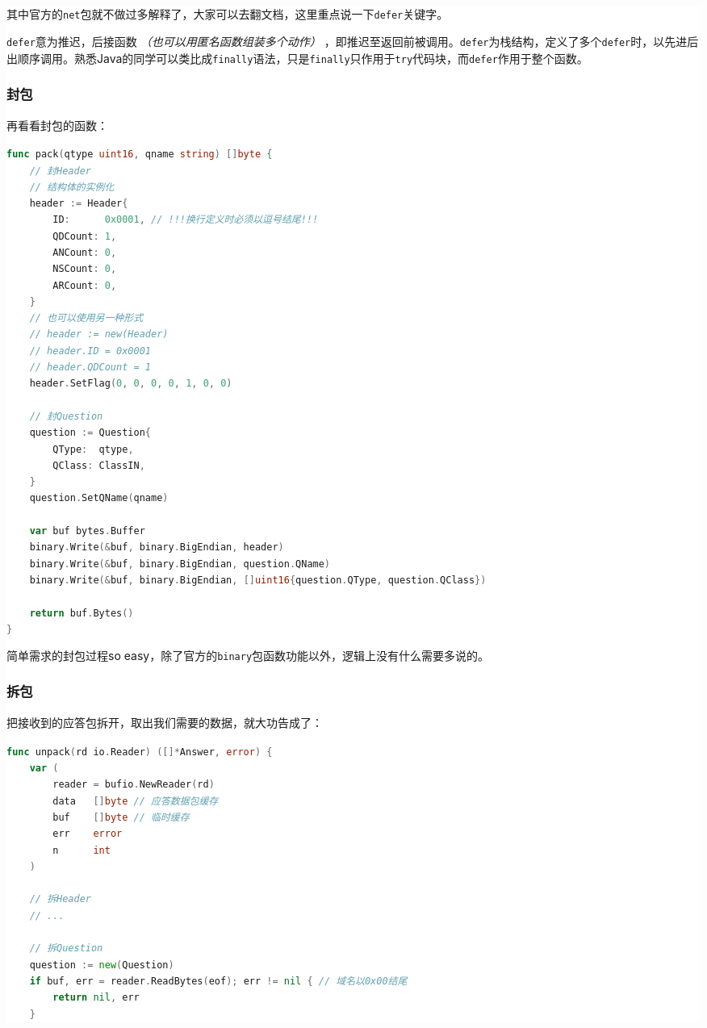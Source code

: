 其中官方的`net`包就不做过多解释了，大家可以去翻文档，这里重点说一下`defer`关键字。

`defer`意为推迟，后接函数 *（也可以用匿名函数组装多个动作）* ，即推迟至返回前被调用。`defer`为栈结构，定义了多个`defer`时，以先进后出顺序调用。熟悉Java的同学可以类比成`finally`语法，只是`finally`只作用于`try`代码块，而`defer`作用于整个函数。

### 封包

再看看封包的函数：

```go
func pack(qtype uint16, qname string) []byte {
    // 封Header
    // 结构体的实例化
    header := Header{
        ID:      0x0001, // !!!换行定义时必须以逗号结尾!!!
        QDCount: 1,
        ANCount: 0,
        NSCount: 0,
        ARCount: 0,
    }
    // 也可以使用另一种形式
    // header := new(Header)
    // header.ID = 0x0001
    // header.QDCount = 1
    header.SetFlag(0, 0, 0, 0, 1, 0, 0)

    // 封Question
    question := Question{
        QType:  qtype,
        QClass: ClassIN,
    }
    question.SetQName(qname)

    var buf bytes.Buffer
    binary.Write(&buf, binary.BigEndian, header)
    binary.Write(&buf, binary.BigEndian, question.QName)
    binary.Write(&buf, binary.BigEndian, []uint16{question.QType, question.QClass})

    return buf.Bytes()
}
```

简单需求的封包过程so easy，除了官方的`binary`包函数功能以外，逻辑上没有什么需要多说的。

### 拆包

把接收到的应答包拆开，取出我们需要的数据，就大功告成了：

```go
func unpack(rd io.Reader) ([]*Answer, error) {
    var (
        reader = bufio.NewReader(rd)
        data   []byte // 应答数据包缓存
        buf    []byte // 临时缓存
        err    error
        n      int
    )

    // 拆Header
    // ...

    // 拆Question
    question := new(Question)
    if buf, err = reader.ReadBytes(eof); err != nil { // 域名以0x00结尾
        return nil, err
    }
```
